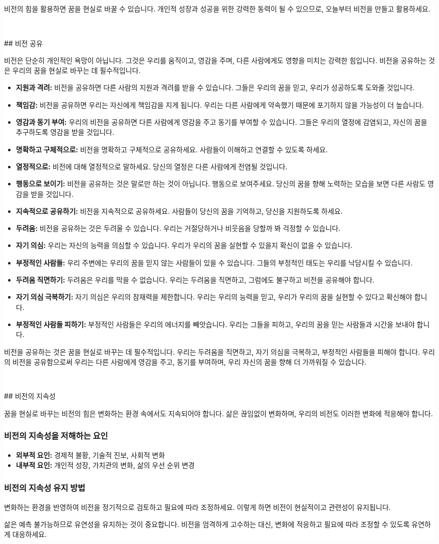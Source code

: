 비전의 힘을 활용하면 꿈을 현실로 바꿀 수 있습니다. 개인적 성장과 성공을 위한 강력한 동력이 될 수 있으므로, 오늘부터 비전을 만들고 활용하세요.

<p>&nbsp;</p>
## 비전 공유



비전은 단순히 개인적인 욕망이 아닙니다. 그것은 우리를 움직이고, 영감을 주며, 다른 사람에게도 영향을 미치는 강력한 힘입니다. 비전을 공유하는 것은 우리의 꿈을 현실로 바꾸는 데 필수적입니다.



* **지원과 격려:** 비전을 공유하면 다른 사람의 지원과 격려를 받을 수 있습니다. 그들은 우리의 꿈을 믿고, 우리가 성공하도록 도와줄 것입니다.
* **책임감:** 비전을 공유하면 우리는 자신에게 책임감을 지게 됩니다. 우리는 다른 사람에게 약속했기 때문에 포기하지 않을 가능성이 더 높습니다.
* **영감과 동기 부여:** 우리의 비전을 공유하면 다른 사람에게 영감을 주고 동기를 부여할 수 있습니다. 그들은 우리의 열정에 감염되고, 자신의 꿈을 추구하도록 영감을 받을 것입니다.



* **명확하고 구체적으로:** 비전을 명확하고 구체적으로 공유하세요. 사람들이 이해하고 연결할 수 있도록 하세요.
* **열정적으로:** 비전에 대해 열정적으로 말하세요. 당신의 열정은 다른 사람에게 전염될 것입니다.
* **행동으로 보이기:** 비전을 공유하는 것은 말로만 하는 것이 아닙니다. 행동으로 보여주세요. 당신의 꿈을 향해 노력하는 모습을 보면 다른 사람도 영감을 받을 것입니다.
* **지속적으로 공유하기:** 비전을 지속적으로 공유하세요. 사람들이 당신의 꿈을 기억하고, 당신을 지원하도록 하세요.



* **두려움:** 비전을 공유하는 것은 두려울 수 있습니다. 우리는 거절당하거나 비웃음을 당할까 봐 걱정할 수 있습니다.
* **자기 의심:** 우리는 자신의 능력을 의심할 수 있습니다. 우리가 우리의 꿈을 실현할 수 있을지 확신이 없을 수 있습니다.
* **부정적인 사람들:** 우리 주변에는 우리의 꿈을 믿지 않는 사람들이 있을 수 있습니다. 그들의 부정적인 태도는 우리를 낙담시킬 수 있습니다.



* **두려움 직면하기:** 두려움은 우리를 막을 수 없습니다. 우리는 두려움을 직면하고, 그럼에도 불구하고 비전을 공유해야 합니다.
* **자기 의심 극복하기:** 자기 의심은 우리의 잠재력을 제한합니다. 우리는 우리의 능력을 믿고, 우리가 우리의 꿈을 실현할 수 있다고 확신해야 합니다.
* **부정적인 사람들 피하기:** 부정적인 사람들은 우리의 에너지를 빼앗습니다. 우리는 그들을 피하고, 우리의 꿈을 믿는 사람들과 시간을 보내야 합니다.



비전을 공유하는 것은 꿈을 현실로 바꾸는 데 필수적입니다. 우리는 두려움을 직면하고, 자기 의심을 극복하고, 부정적인 사람들을 피해야 합니다. 우리의 비전을 공유함으로써 우리는 다른 사람에게 영감을 주고, 동기를 부여하며, 우리 자신의 꿈을 향해 더 가까워질 수 있습니다.

<p>&nbsp;</p>
## 비전의 지속성

꿈을 현실로 바꾸는 비전의 힘은 변화하는 환경 속에서도 지속되어야 합니다. 삶은 끊임없이 변화하며, 우리의 비전도 이러한 변화에 적응해야 합니다.

### 비전의 지속성을 저해하는 요인

* **외부적 요인:** 경제적 불황, 기술적 진보, 사회적 변화
* **내부적 요인:** 개인적 성장, 가치관의 변화, 삶의 우선 순위 변경

### 비전의 지속성 유지 방법



변화하는 환경을 반영하여 비전을 정기적으로 검토하고 필요에 따라 조정하세요. 이렇게 하면 비전이 현실적이고 관련성이 유지됩니다.



삶은 예측 불가능하므로 유연성을 유지하는 것이 중요합니다. 비전을 엄격하게 고수하는 대신, 변화에 적응하고 필요에 따라 조정할 수 있도록 유연하게 대응하세요.
